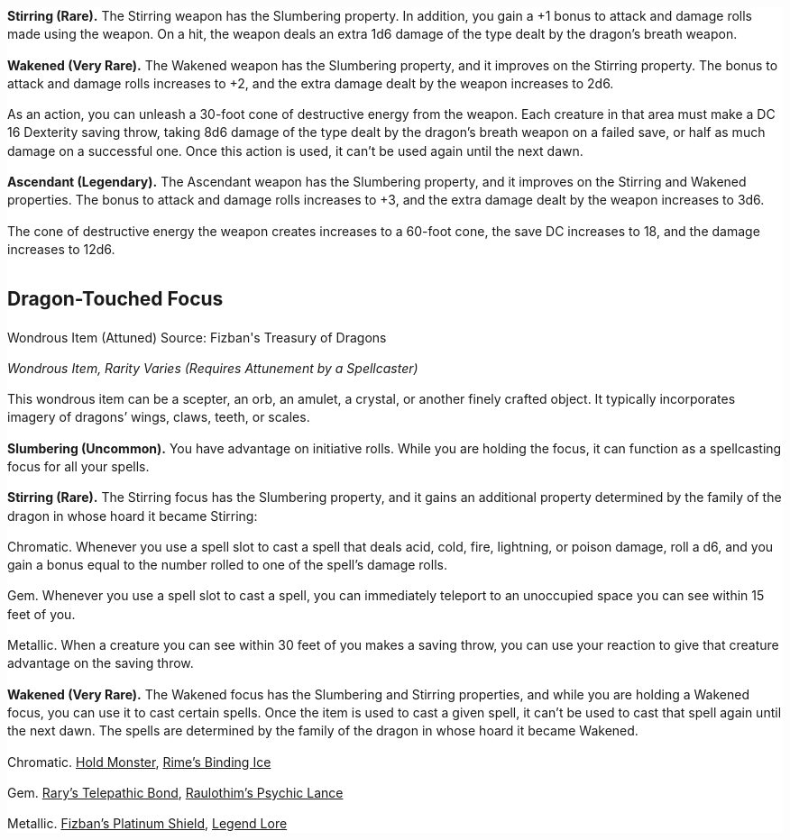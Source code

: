 **Stirring (Rare).** The Stirring weapon has the Slumbering property. In addition, you gain a +1 bonus to attack and damage rolls made using the weapon. On a hit, the weapon deals an extra 1d6 damage of the type dealt by the dragon’s breath weapon.

**Wakened (Very Rare).** The Wakened weapon has the Slumbering property, and it improves on the Stirring property. The bonus to attack and damage rolls increases to +2, and the extra damage dealt by the weapon increases to 2d6.

As an action, you can unleash a 30-foot cone of destructive energy from the weapon. Each creature in that area must make a DC 16 Dexterity saving throw, taking 8d6 damage of the type dealt by the dragon’s breath weapon on a failed save, or half as much damage on a successful one. Once this action is used, it can’t be used again until the next dawn.

**Ascendant (Legendary).** The Ascendant weapon has the Slumbering property, and it improves on the Stirring and Wakened properties. The bonus to attack and damage rolls increases to +3, and the extra damage dealt by the weapon increases to 3d6.

The cone of destructive energy the weapon creates increases to a 60-foot cone, the save DC increases to 18, and the damage increases to 12d6.

## Dragon-Touched Focus
Wondrous Item (Attuned)
Source: Fizban's Treasury of Dragons

*Wondrous Item, Rarity Varies (Requires Attunement by a Spellcaster)*

This wondrous item can be a scepter, an orb, an amulet, a crystal, or another finely crafted object. It typically incorporates imagery of dragons’ wings, claws, teeth, or scales.

**Slumbering (Uncommon).** You have advantage on initiative rolls. While you are holding the focus, it can function as a spellcasting focus for all your spells.

**Stirring (Rare).** The Stirring focus has the Slumbering property, and it gains an additional property determined by the family of the dragon in whose hoard it became Stirring:

Chromatic. Whenever you use a spell slot to cast a spell that deals acid, cold, fire, lightning, or poison damage, roll a d6, and you gain a bonus equal to the number rolled to one of the spell’s damage rolls.

Gem. Whenever you use a spell slot to cast a spell, you can immediately teleport to an unoccupied space you can see within 15 feet of you.

Metallic. When a creature you can see within 30 feet of you makes a saving throw, you can use your reaction to give that creature advantage on the saving throw.

**Wakened (Very Rare).** The Wakened focus has the Slumbering and Stirring properties, and while you are holding a Wakened focus, you can use it to cast certain spells. Once the item is used to cast a given spell, it can’t be used to cast that spell again until the next dawn. The spells are determined by the family of the dragon in whose hoard it became Wakened.

Chromatic. [Hold Monster](http://dnd5e.wikidot.com/spell:hold-monster), [Rime’s Binding Ice](http://dnd5e.wikidot.com/spell:rimes-binding-ice)

Gem. [Rary’s Telepathic Bond](http://dnd5e.wikidot.com/spell:rarys-telepathic-bond), [Raulothim’s Psychic Lance](http://dnd5e.wikidot.com/spell:raulothims-psychic-lance)

Metallic. [Fizban’s Platinum Shield](http://dnd5e.wikidot.com/spell:fizbans-platinum-shield), [Legend Lore](http://dnd5e.wikidot.com/spell:legend-lore)
